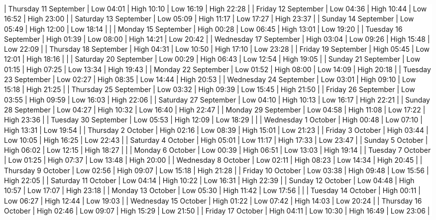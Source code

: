| Thursday 11 September | Low 04:01 | High 10:10 | Low 16:19 | High 22:28 | 
| Friday 12 September | Low 04:36 | High 10:44 | Low 16:52 | High 23:00 | 
| Saturday 13 September | Low 05:09 | High 11:17 | Low 17:27 | High 23:37 | 
| Sunday 14 September | Low 05:49 | High 12:00 | Low 18:14 |  | 
| Monday 15 September | High 00:28 | Low 06:45 | High 13:01 | Low 19:20 | 
| Tuesday 16 September | High 01:39 | Low 08:00 | High 14:21 | Low 20:42 | 
| Wednesday 17 September | High 03:04 | Low 09:26 | High 15:48 | Low 22:09 | 
| Thursday 18 September | High 04:31 | Low 10:50 | High 17:10 | Low 23:28 | 
| Friday 19 September | High 05:45 | Low 12:01 | High 18:16 |  | 
| Saturday 20 September | Low 00:29 | High 06:43 | Low 12:54 | High 19:05 | 
| Sunday 21 September | Low 01:15 | High 07:25 | Low 13:34 | High 19:43 | 
| Monday 22 September | Low 01:52 | High 08:00 | Low 14:09 | High 20:18 | 
| Tuesday 23 September | Low 02:27 | High 08:35 | Low 14:44 | High 20:53 | 
| Wednesday 24 September | Low 03:01 | High 09:10 | Low 15:18 | High 21:25 | 
| Thursday 25 September | Low 03:32 | High 09:39 | Low 15:45 | High 21:50 | 
| Friday 26 September | Low 03:55 | High 09:59 | Low 16:03 | High 22:06 | 
| Saturday 27 September | Low 04:10 | High 10:13 | Low 16:17 | High 22:21 | 
| Sunday 28 September | Low 04:27 | High 10:32 | Low 16:40 | High 22:47 | 
| Monday 29 September | Low 04:58 | High 11:08 | Low 17:22 | High 23:36 | 
| Tuesday 30 September | Low 05:53 | High 12:09 | Low 18:29 |  | 
| Wednesday 1 October | High 00:48 | Low 07:10 | High 13:31 | Low 19:54 | 
| Thursday 2 October | High 02:16 | Low 08:39 | High 15:01 | Low 21:23 | 
| Friday 3 October | High 03:44 | Low 10:05 | High 16:25 | Low 22:43 | 
| Saturday 4 October | High 05:01 | Low 11:17 | High 17:33 | Low 23:47 | 
| Sunday 5 October | High 06:02 | Low 12:15 | High 18:27 |  | 
| Monday 6 October | Low 00:39 | High 06:51 | Low 13:03 | High 19:14 | 
| Tuesday 7 October | Low 01:25 | High 07:37 | Low 13:48 | High 20:00 | 
| Wednesday 8 October | Low 02:11 | High 08:23 | Low 14:34 | High 20:45 | 
| Thursday 9 October | Low 02:56 | High 09:07 | Low 15:18 | High 21:28 | 
| Friday 10 October | Low 03:38 | High 09:48 | Low 15:56 | High 22:05 | 
| Saturday 11 October | Low 04:14 | High 10:22 | Low 16:31 | High 22:39 | 
| Sunday 12 October | Low 04:48 | High 10:57 | Low 17:07 | High 23:18 | 
| Monday 13 October | Low 05:30 | High 11:42 | Low 17:56 |  | 
| Tuesday 14 October | High 00:11 | Low 06:27 | High 12:44 | Low 19:03 | 
| Wednesday 15 October | High 01:22 | Low 07:42 | High 14:03 | Low 20:24 | 
| Thursday 16 October | High 02:46 | Low 09:07 | High 15:29 | Low 21:50 | 
| Friday 17 October | High 04:11 | Low 10:30 | High 16:49 | Low 23:06 | 